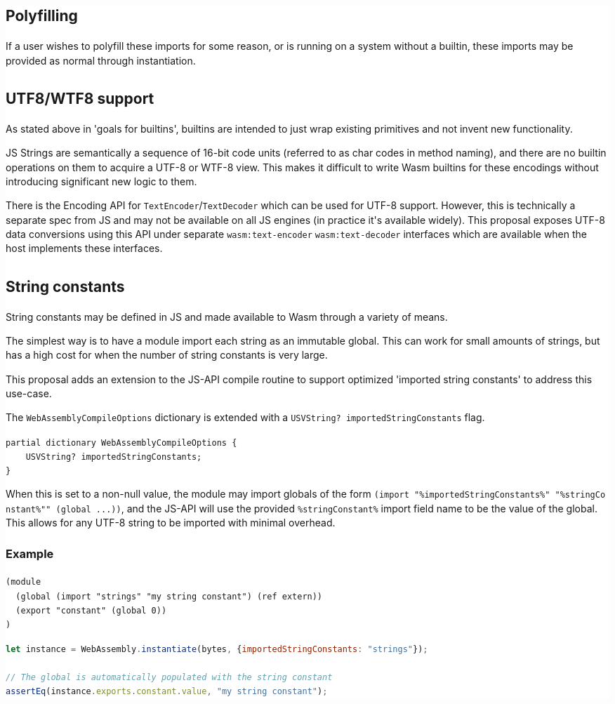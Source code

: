 ## Polyfilling

If a user wishes to polyfill these imports for some reason, or is running on a system without a builtin, these imports may be provided as normal through instantiation.

## UTF8/WTF8 support

As stated above in 'goals for builtins', builtins are intended to just wrap existing primitives and not invent new functionality.

JS Strings are semantically a sequence of 16-bit code units (referred to as char codes in method naming), and there are no builtin operations on them to acquire a UTF-8 or WTF-8 view. This makes it difficult to write Wasm builtins for these encodings without introducing significant new logic to them.

There is the Encoding API for `TextEncoder`/`TextDecoder` which can be used for UTF-8 support. However, this is technically a separate spec from JS and may not be available on all JS engines (in practice it's available widely). This proposal exposes UTF-8 data conversions using this API under separate `wasm:text-encoder` `wasm:text-decoder` interfaces which are available when the host implements these interfaces.

## String constants

String constants may be defined in JS and made available to Wasm through a variety of means.

The simplest way is to have a module import each string as an immutable global. This can work for small amounts of strings, but has a high cost for when the number of string constants is very large.

This proposal adds an extension to the JS-API compile routine to support optimized 'imported string constants' to address this use-case.

The `WebAssemblyCompileOptions` dictionary is extended with a `USVString? importedStringConstants` flag.

```
partial dictionary WebAssemblyCompileOptions {
    USVString? importedStringConstants;
}
```

When this is set to a non-null value, the module may import globals of the form `(import "%importedStringConstants%" "%stringConstant%"" (global ...))`, and the JS-API will use the provided `%stringConstant%` import field name to be the value of the global. This allows for any UTF-8 string to be imported with minimal overhead.

### Example

```wasm
(module
  (global (import "strings" "my string constant") (ref extern))
  (export "constant" (global 0))
)
```

```js
let instance = WebAssembly.instantiate(bytes, {importedStringConstants: "strings"});

// The global is automatically populated with the string constant
assertEq(instance.exports.constant.value, "my string constant");
```
